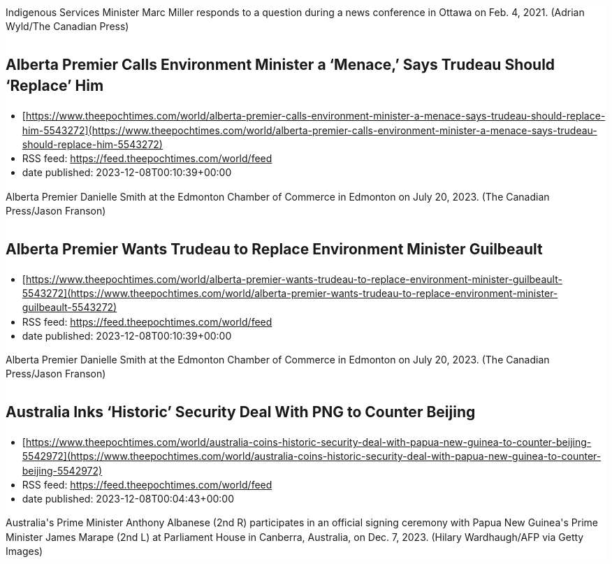 Indigenous Services Minister Marc Miller responds to a question during a news conference in Ottawa on Feb. 4, 2021. (Adrian Wyld/The Canadian Press)

## Alberta Premier Calls Environment Minister a ‘Menace,’ Says Trudeau Should ‘Replace’ Him
 - [https://www.theepochtimes.com/world/alberta-premier-calls-environment-minister-a-menace-says-trudeau-should-replace-him-5543272](https://www.theepochtimes.com/world/alberta-premier-calls-environment-minister-a-menace-says-trudeau-should-replace-him-5543272)
 - RSS feed: https://feed.theepochtimes.com/world/feed
 - date published: 2023-12-08T00:10:39+00:00

Alberta Premier Danielle Smith at the Edmonton Chamber of Commerce in Edmonton on July 20, 2023. (The Canadian Press/Jason Franson)

## Alberta Premier Wants Trudeau to Replace Environment Minister Guilbeault
 - [https://www.theepochtimes.com/world/alberta-premier-wants-trudeau-to-replace-environment-minister-guilbeault-5543272](https://www.theepochtimes.com/world/alberta-premier-wants-trudeau-to-replace-environment-minister-guilbeault-5543272)
 - RSS feed: https://feed.theepochtimes.com/world/feed
 - date published: 2023-12-08T00:10:39+00:00

Alberta Premier Danielle Smith at the Edmonton Chamber of Commerce in Edmonton on July 20, 2023. (The Canadian Press/Jason Franson)

## Australia Inks ‘Historic’ Security Deal With PNG to Counter Beijing
 - [https://www.theepochtimes.com/world/australia-coins-historic-security-deal-with-papua-new-guinea-to-counter-beijing-5542972](https://www.theepochtimes.com/world/australia-coins-historic-security-deal-with-papua-new-guinea-to-counter-beijing-5542972)
 - RSS feed: https://feed.theepochtimes.com/world/feed
 - date published: 2023-12-08T00:04:43+00:00

Australia's Prime Minister Anthony Albanese (2nd R) participates in an official signing ceremony with Papua New Guinea's Prime Minister James Marape (2nd L) at Parliament House in Canberra, Australia, on Dec. 7, 2023. (Hilary Wardhaugh/AFP via Getty Images)

